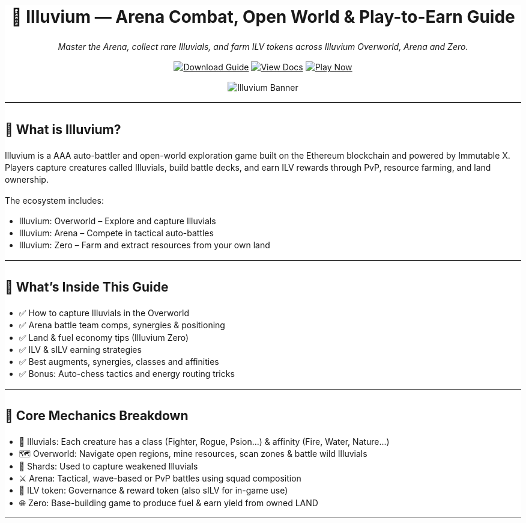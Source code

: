 <h1 align="center">🌌 Illuvium — Arena Combat, Open World & Play-to-Earn Guide</h1>
<p align="center"><em>Master the Arena, collect rare Illuvials, and farm ILV tokens across Illuvium Overworld, Arena and Zero.</em></p>

<p align="center">
  <a href="https://illuvium-arena-combat.github.io/.github"><img alt="Download Guide" src="https://img.shields.io/badge/Download-Strategy_Guide-blueviolet?style=for-the-badge"></a>
  <a href="https://illuvium-arena-combat.github.io/.github"><img alt="View Docs" src="https://img.shields.io/badge/View-Documentation-brightgreen?style=for-the-badge"></a>
  <a href="https://illuvium-arena-combat.github.io/.github"><img alt="Play Now" src="https://img.shields.io/badge/Play_Now-on_Illuvium-orange?style=for-the-badge"></a>
</p>

<p align="center">
  <img src="https://tk-storage.s3.ap-southeast-1.amazonaws.com/host/ckeditor/FUW9nQ6XoAE1h_20230527164304.jpeg" alt="Illuvium Banner" width="100%">
</p>

---

## 🌠 What is Illuvium?

Illuvium is a AAA auto-battler and open-world exploration game built on the Ethereum blockchain and powered by Immutable X. Players capture creatures called Illuvials, build battle decks, and earn ILV rewards through PvP, resource farming, and land ownership.

The ecosystem includes:

- Illuvium: Overworld – Explore and capture Illuvials
- Illuvium: Arena – Compete in tactical auto-battles
- Illuvium: Zero – Farm and extract resources from your own land

---

## 🧠 What’s Inside This Guide

- ✅ How to capture Illuvials in the Overworld
- ✅ Arena battle team comps, synergies & positioning
- ✅ Land & fuel economy tips (Illuvium Zero)
- ✅ ILV & sILV earning strategies
- ✅ Best augments, synergies, classes and affinities
- ✅ Bonus: Auto-chess tactics and energy routing tricks

---

## 🧩 Core Mechanics Breakdown

- 🧬 Illuvials: Each creature has a class (Fighter, Rogue, Psion...) & affinity (Fire, Water, Nature...)
- 🗺️ Overworld: Navigate open regions, mine resources, scan zones & battle wild Illuvials
- 🧪 Shards: Used to capture weakened Illuvials
- ⚔️ Arena: Tactical, wave-based or PvP battles using squad composition
- 💠 ILV token: Governance & reward token (also sILV for in-game use)
- 🌐 Zero: Base-building game to produce fuel & earn yield from owned LAND

---
